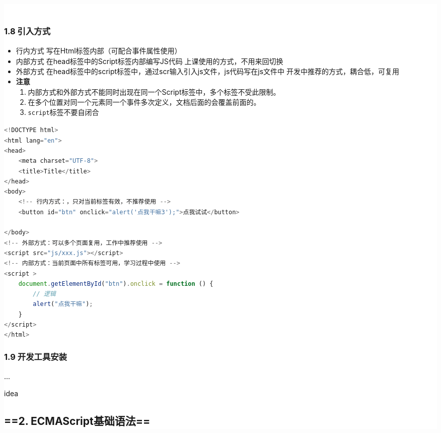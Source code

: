  ​		

### 1.8 引入方式

- 行内方式
  写在Html标签内部（可配合事件属性使用）
- 内部方式
  在head标签中的Script标签内部编写JS代码
  上课使用的方式，不用来回切换
- 外部方式
  在head标签中的script标签中，通过scr输入引入js文件，js代码写在js文件中
  开发中推荐的方式，耦合低，可复用
- **注意**
  1. 内部方式和外部方式不能同时出现在同一个Script标签中，多个标签不受此限制。
  2. 在多个位置对同一个元素同一个事件多次定义，文档后面的会覆盖前面的。
  3. `script`标签不要自闭合



```js
<!DOCTYPE html>
<html lang="en">
<head>
    <meta charset="UTF-8">
    <title>Title</title>
</head>
<body>
    <!-- 行内方式：，只对当前标签有效，不推荐使用 -->
    <button id="btn" onclick="alert('点我干嘛3');">点我试试</button>

</body>
<!-- 外部方式：可以多个页面复用，工作中推荐使用 -->
<script src="js/xxx.js"></script>
<!-- 内部方式：当前页面中所有标签可用，学习过程中使用 -->
<script >
    document.getElementById("btn").onclick = function () {
        // 逻辑
        alert("点我干嘛");
    }
</script>
</html>
```





### 1.9 开发工具安装

...

idea



## ==2. ECMAScript基础语法==
